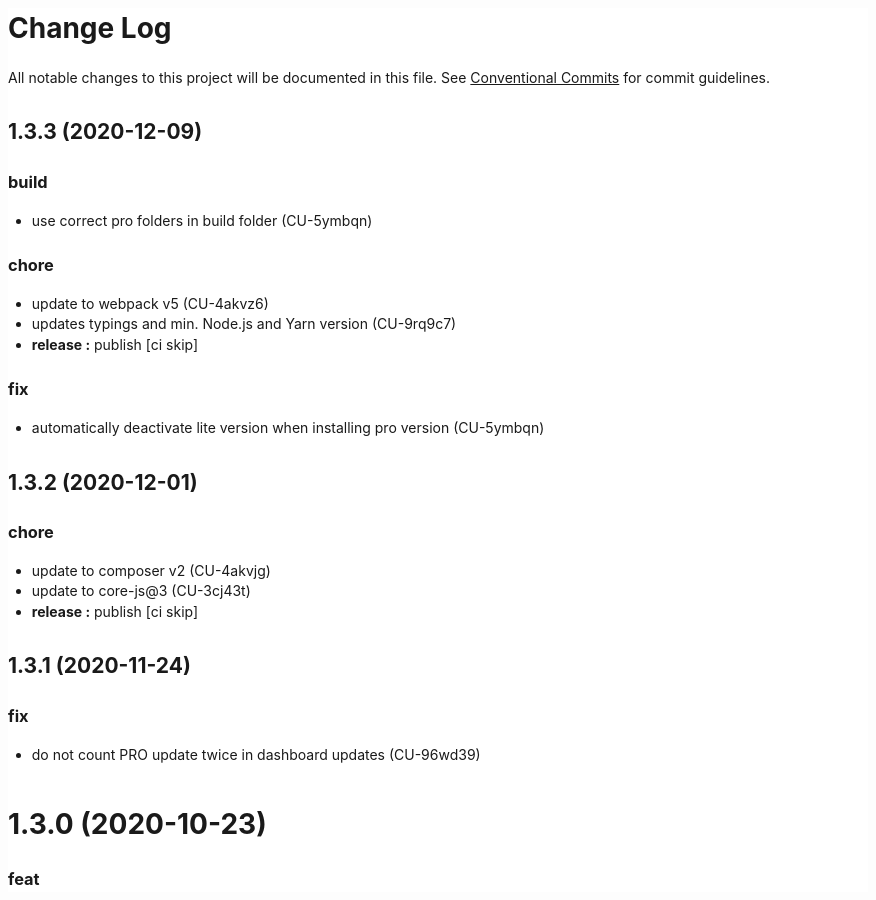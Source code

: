 # Change Log

All notable changes to this project will be documented in this file.
See [Conventional Commits](https://conventionalcommits.org) for commit guidelines.

## 1.3.3 (2020-12-09)


### build

* use correct pro folders in build folder (CU-5ymbqn)


### chore

* update to webpack v5 (CU-4akvz6)
* updates typings and min. Node.js and Yarn version (CU-9rq9c7)
* **release :** publish [ci skip]


### fix

* automatically deactivate lite version when installing pro version (CU-5ymbqn)





## 1.3.2 (2020-12-01)


### chore

* update to composer v2 (CU-4akvjg)
* update to core-js@3 (CU-3cj43t)
* **release :** publish [ci skip]





## 1.3.1 (2020-11-24)


### fix

* do not count PRO update twice in dashboard updates (CU-96wd39)





# 1.3.0 (2020-10-23)


### feat
